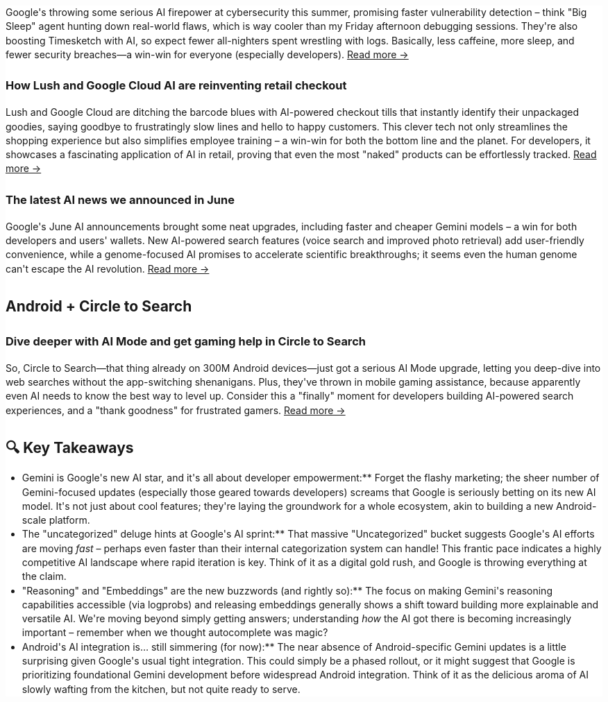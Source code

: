 Google's throwing some serious AI firepower at cybersecurity this summer, promising faster vulnerability detection – think "Big Sleep" agent hunting down real-world flaws, which is way cooler than my Friday afternoon debugging sessions.  They're also boosting Timesketch with AI, so expect fewer all-nighters spent wrestling with logs.  Basically, less caffeine, more sleep, and fewer security breaches—a win-win for everyone (especially developers). [Read more →](https://blog.google/technology/safety-security/cybersecurity-updates-summer-2025/)

### How Lush and Google Cloud AI are reinventing retail checkout

Lush and Google Cloud are ditching the barcode blues with AI-powered checkout tills that instantly identify their unpackaged goodies, saying goodbye to frustratingly slow lines and hello to happy customers.  This clever tech not only streamlines the shopping experience but also simplifies employee training – a win-win for both the bottom line and the planet.  For developers, it showcases a fascinating application of AI in retail, proving that even the most "naked" products can be effortlessly tracked. [Read more →](https://blog.google/around-the-globe/google-europe/united-kingdom/how-lush-and-google-cloud-ai-are-reinventing-retail-checkout/)

### The latest AI news we announced in June

Google's June AI announcements brought some neat upgrades, including  faster and cheaper Gemini models –  a win for both developers and users' wallets.  New AI-powered search features (voice search and improved photo retrieval)  add user-friendly convenience, while a genome-focused AI promises to accelerate scientific breakthroughs;  it seems even the human genome can't escape the AI revolution. [Read more →](https://blog.google/technology/ai/google-ai-updates-june-2025/)

## Android + Circle to Search

### Dive deeper with AI Mode and get gaming help in Circle to Search

So, Circle to Search—that thing already on 300M Android devices—just got a serious AI Mode upgrade, letting you deep-dive into web searches without the app-switching shenanigans.  Plus, they've thrown in mobile gaming assistance, because apparently even AI needs to know the best way to level up.  Consider this a "finally" moment for developers building AI-powered search experiences, and a "thank goodness" for frustrated gamers. [Read more →](https://blog.google/products/search/circle-to-search-ai-mode-gaming/)

## 🔍 Key Takeaways

- Gemini is Google's new AI star, and it's all about developer empowerment:**  Forget the flashy marketing; the sheer number of Gemini-focused updates (especially those geared towards developers) screams that Google is seriously betting on its new AI model.  It's not just about cool features; they're laying the groundwork for a whole ecosystem, akin to building a new Android-scale platform.
- The "uncategorized" deluge hints at Google's AI sprint:** That massive "Uncategorized" bucket suggests Google's AI efforts are moving *fast* – perhaps even faster than their internal categorization system can handle! This frantic pace indicates a highly competitive AI landscape where rapid iteration is key. Think of it as a digital gold rush, and Google is throwing everything at the claim.
- "Reasoning" and "Embeddings" are the new buzzwords (and rightly so):**  The focus on making Gemini's reasoning capabilities accessible (via logprobs) and releasing embeddings generally shows a shift toward building more explainable and versatile AI.  We're moving beyond simply getting answers; understanding *how* the AI got there is becoming increasingly important – remember when we thought autocomplete was magic?
- Android's AI integration is… still simmering (for now):**  The near absence of Android-specific Gemini updates is a little surprising given Google's usual tight integration.  This could simply be a phased rollout, or it might suggest that Google is prioritizing foundational Gemini development before widespread Android integration.  Think of it as the delicious aroma of AI slowly wafting from the kitchen, but not quite ready to serve.
